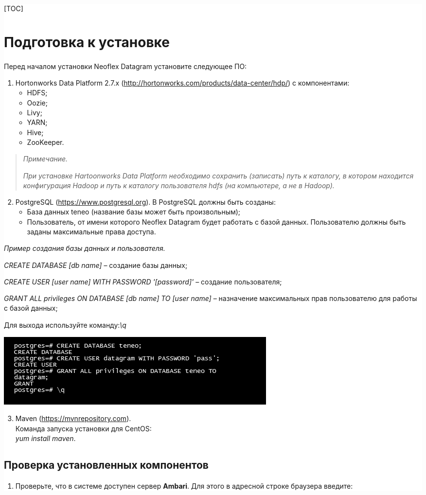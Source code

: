 [TOC]

<a id='system requirements'></a> 

# Подготовка к установке

Перед началом установки Neoflex Datagram установите следующее ПО:

1. Hortonworks Data Platform 2.7.x (http://hortonworks.com/products/data-center/hdp/) с компонентами:
   - HDFS;
   - Oozie;
   - Livy;
   - YARN;
   - Hive;
   - ZooKeeper.

> *Примечание.*
>
> *При установке Hartoonworks Data Platform необходимо сохранить (записать) путь к каталогу, в котором находится конфигурация Hadoop и путь к каталогу пользователя hdfs (на компьютере, а не в Hadoop).*<br>

2. PostgreSQL (https://www.postgresql.org). В PostgreSQL должны быть созданы:
   - База данных teneo (название базы может быть произвольным);
   - Пользователь, от имени которого Neoflex Datagram будет работать с базой данных. Пользователю должны быть заданы максимальные права доступа.

*Пример создания базы данных и пользователя.*

*CREATE DATABASE [db name]* – создание базы данных;

*CREATE USER [user name] WITH PASSWORD '[password]'* – создание пользователя;

*GRANT ALL privileges ON DATABASE [db name] TO [user name]* – назначение максимальных прав пользователю для работы с базой данных;

Для выхода используйте команду:*\q*

![](InstallPic/BDTeneoCreate.png)

3. Maven (https://mvnrepository.com).<br>Команда запуска установки для CentOS:<br>*yum install maven*.

## Проверка установленных компонентов 

1. Проверьте, что в системе доступен сервер **Ambari**. Для этого в адресной строке браузера введите:
